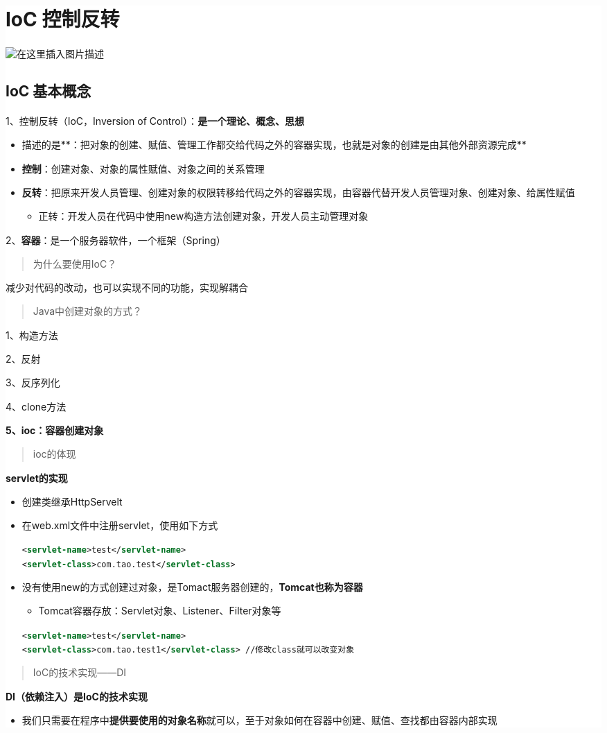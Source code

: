 # IoC 控制反转

![在这里插入图片描述](https://img-blog.csdnimg.cn/20210406141954143.png?x-oss-process=image/watermark,type_ZmFuZ3poZW5naGVpdGk,shadow_10,text_aHR0cHM6Ly9ibG9nLmNzZG4ubmV0L3FxXzQ1NjUwODk5,size_16,color_FFFFFF,t_70)

## IoC 基本概念

1、控制反转（IoC，Inversion of Control）：**是一个理论、概念、思想**

- 描述的是**：把对象的创建、赋值、管理工作都交给代码之外的容器实现，也就是对象的创建是由其他外部资源完成**

- **控制**：创建对象、对象的属性赋值、对象之间的关系管理

- **反转**：把原来开发人员管理、创建对象的权限转移给代码之外的容器实现，由容器代替开发人员管理对象、创建对象、给属性赋值
  - 正转：开发人员在代码中使用new构造方法创建对象，开发人员主动管理对象

2、**容器**：是一个服务器软件，一个框架（Spring）

> 为什么要使用IoC？

减少对代码的改动，也可以实现不同的功能，实现解耦合

> Java中创建对象的方式？

1、构造方法

2、反射

3、反序列化

4、clone方法

**5、ioc：容器创建对象**

> ioc的体现

**servlet的实现**

- 创建类继承HttpServelt

- 在web.xml文件中注册servlet，使用如下方式

  ```xml
  <servlet-name>test</servlet-name>
  <servlet-class>com.tao.test</servlet-class>
  ```

- 没有使用new的方式创建过对象，是Tomact服务器创建的，**Tomcat也称为容器**

  - Tomcat容器存放：Servlet对象、Listener、Filter对象等

  ```xml
  <servlet-name>test</servlet-name>
  <servlet-class>com.tao.test1</servlet-class> //修改class就可以改变对象
  ```

> IoC的技术实现——DI

**DI（依赖注入）是IoC的技术实现**

- 我们只需要在程序中**提供要使用的对象名称**就可以，至于对象如何在容器中创建、赋值、查找都由容器内部实现
